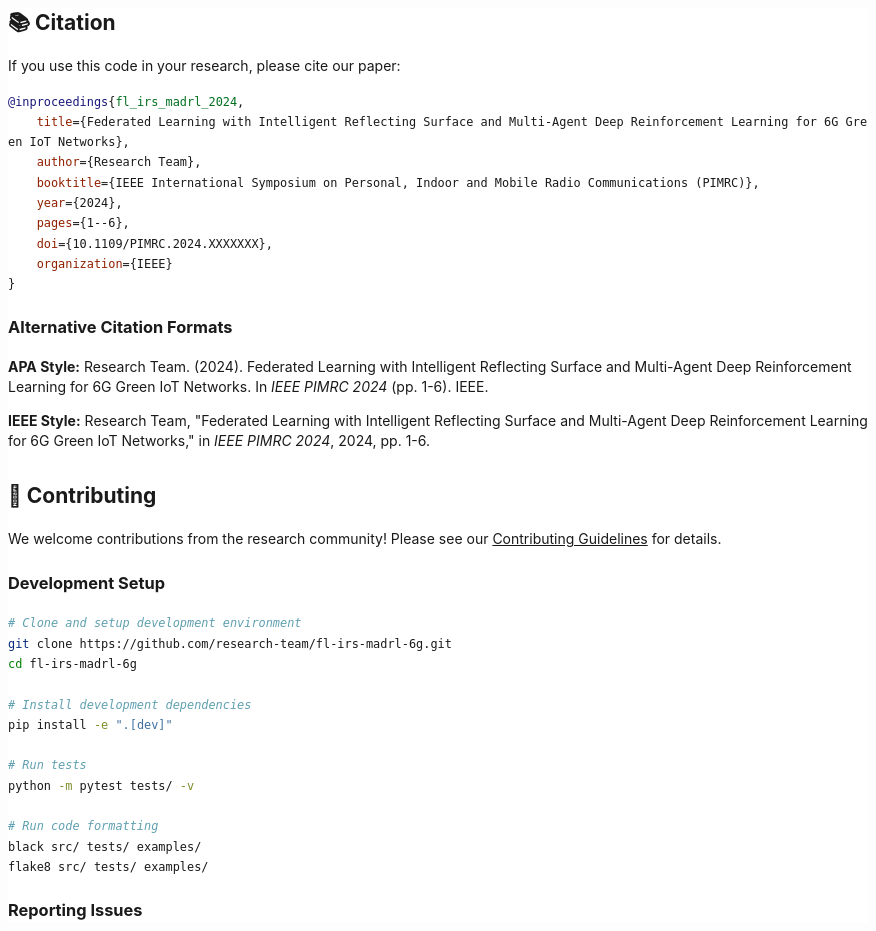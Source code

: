 ## 📚 Citation

If you use this code in your research, please cite our paper:

```bibtex
@inproceedings{fl_irs_madrl_2024,
    title={Federated Learning with Intelligent Reflecting Surface and Multi-Agent Deep Reinforcement Learning for 6G Green IoT Networks},
    author={Research Team},
    booktitle={IEEE International Symposium on Personal, Indoor and Mobile Radio Communications (PIMRC)},
    year={2024},
    pages={1--6},
    doi={10.1109/PIMRC.2024.XXXXXXX},
    organization={IEEE}
}
```

### Alternative Citation Formats

**APA Style:**
Research Team. (2024). Federated Learning with Intelligent Reflecting Surface and Multi-Agent Deep Reinforcement Learning for 6G Green IoT Networks. In *IEEE PIMRC 2024* (pp. 1-6). IEEE.

**IEEE Style:**
Research Team, "Federated Learning with Intelligent Reflecting Surface and Multi-Agent Deep Reinforcement Learning for 6G Green IoT Networks," in *IEEE PIMRC 2024*, 2024, pp. 1-6.

## 🤝 Contributing

We welcome contributions from the research community! Please see our [Contributing Guidelines](CONTRIBUTING.md) for details.

### Development Setup

```bash
# Clone and setup development environment
git clone https://github.com/research-team/fl-irs-madrl-6g.git
cd fl-irs-madrl-6g

# Install development dependencies
pip install -e ".[dev]"

# Run tests
python -m pytest tests/ -v

# Run code formatting
black src/ tests/ examples/
flake8 src/ tests/ examples/
```

### Reporting Issues
